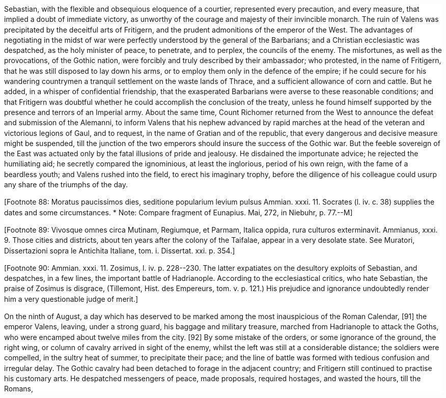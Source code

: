 Sebastian, with the flexible and obsequious eloquence of a courtier,
represented every precaution, and every measure, that implied a doubt
of immediate victory, as unworthy of the courage and majesty of their
invincible monarch. The ruin of Valens was precipitated by the deceitful
arts of Fritigern, and the prudent admonitions of the emperor of the
West. The advantages of negotiating in the midst of war were
perfectly understood by the general of the Barbarians; and a Christian
ecclesiastic was despatched, as the holy minister of peace, to
penetrate, and to perplex, the councils of the enemy. The misfortunes,
as well as the provocations, of the Gothic nation, were forcibly and
truly described by their ambassador; who protested, in the name of
Fritigern, that he was still disposed to lay down his arms, or to employ
them only in the defence of the empire; if he could secure for his
wandering countrymen a tranquil settlement on the waste lands of Thrace,
and a sufficient allowance of corn and cattle. But he added, in a
whisper of confidential friendship, that the exasperated Barbarians were
averse to these reasonable conditions; and that Fritigern was doubtful
whether he could accomplish the conclusion of the treaty, unless he
found himself supported by the presence and terrors of an Imperial army.
About the same time, Count Richomer returned from the West to announce
the defeat and submission of the Alemanni, to inform Valens that
his nephew advanced by rapid marches at the head of the veteran and
victorious legions of Gaul, and to request, in the name of Gratian and
of the republic, that every dangerous and decisive measure might be
suspended, till the junction of the two emperors should insure the
success of the Gothic war. But the feeble sovereign of the East was
actuated only by the fatal illusions of pride and jealousy. He disdained
the importunate advice; he rejected the humiliating aid; he secretly
compared the ignominious, at least the inglorious, period of his own
reign, with the fame of a beardless youth; and Valens rushed into
the field, to erect his imaginary trophy, before the diligence of his
colleague could usurp any share of the triumphs of the day.

[Footnote 88: Moratus paucissimos dies, seditione popularium levium
pulsus Ammian. xxxi. 11. Socrates (l. iv. c. 38) supplies the dates and
some circumstances. * Note: Compare fragment of Eunapius. Mai, 272, in
Niebuhr, p. 77.--M]

[Footnote 89: Vivosque omnes circa Mutinam, Regiumque, et Parmam,
Italica oppida, rura culturos exterminavit. Ammianus, xxxi. 9. Those
cities and districts, about ten years after the colony of the Taifalae,
appear in a very desolate state. See Muratori, Dissertazioni sopra le
Antichita Italiane, tom. i. Dissertat. xxi. p. 354.]

[Footnote 90: Ammian. xxxi. 11. Zosimus, l. iv. p. 228--230. The latter
expatiates on the desultory exploits of Sebastian, and despatches, in
a few lines, the important battle of Hadrianople. According to the
ecclesiastical critics, who hate Sebastian, the praise of Zosimus
is disgrace, (Tillemont, Hist. des Empereurs, tom. v. p. 121.) His
prejudice and ignorance undoubtedly render him a very questionable judge
of merit.]

On the ninth of August, a day which has deserved to be marked among
the most inauspicious of the Roman Calendar, [91] the emperor Valens,
leaving, under a strong guard, his baggage and military treasure,
marched from Hadrianople to attack the Goths, who were encamped about
twelve miles from the city. [92] By some mistake of the orders, or some
ignorance of the ground, the right wing, or column of cavalry arrived
in sight of the enemy, whilst the left was still at a considerable
distance; the soldiers were compelled, in the sultry heat of summer, to
precipitate their pace; and the line of battle was formed with tedious
confusion and irregular delay. The Gothic cavalry had been detached
to forage in the adjacent country; and Fritigern still continued to
practise his customary arts. He despatched messengers of peace, made
proposals, required hostages, and wasted the hours, till the Romans,